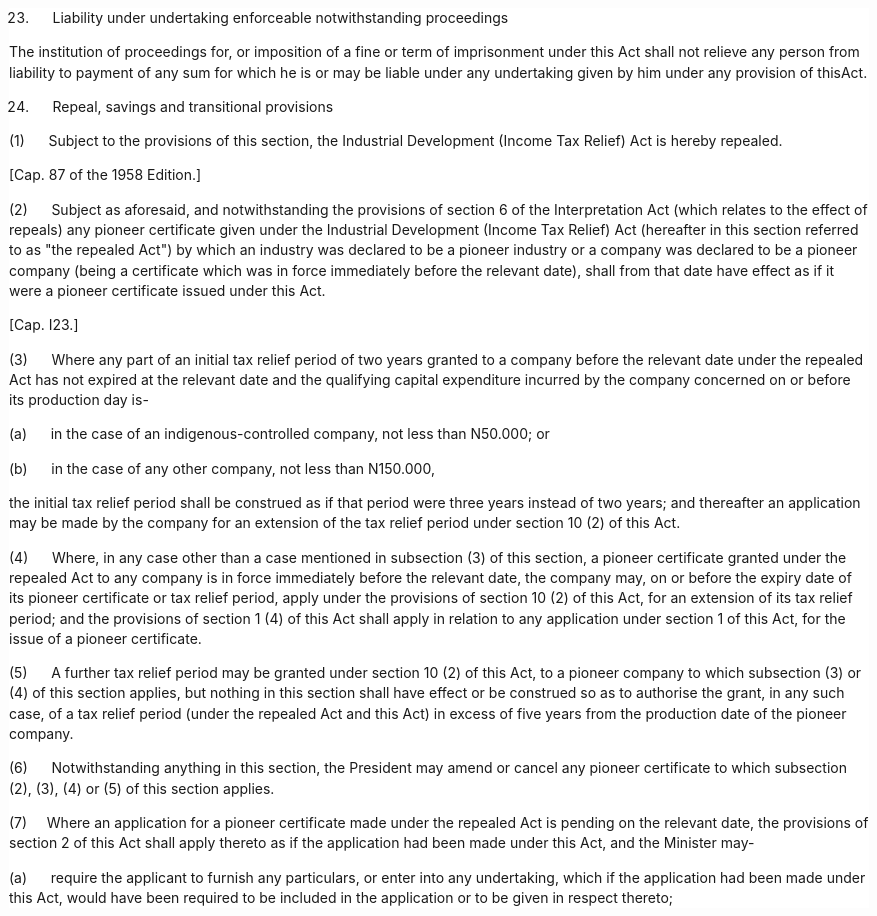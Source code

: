 23.      Liability under undertaking enforceable notwithstanding proceedings

The institution of proceedings for, or imposition of a fine or term of imprisonment under this Act shall not relieve any person from liability to payment of any sum for which he is or may be liable under any undertaking given by him under any provision of thisAct.

24.      Repeal, savings and transitional provisions

(1)      Subject to the provisions of this section, the Industrial Development (Income Tax Relief) Act is hereby repealed.

[Cap. 87 of the 1958 Edition.]

(2)      Subject as aforesaid, and notwithstanding the provisions of section 6 of the Interpretation Act (which relates to the effect of repeals) any pioneer certificate given under the Industrial Development (Income Tax Relief) Act (hereafter in this section referred to as "the repealed Act") by which an industry was declared to be a pioneer industry or a company was declared to be a pioneer company (being a certificate which was in force immediately before the relevant date), shall from that date have effect as if it were a pioneer certificate issued under this Act.

[Cap. I23.]

(3)      Where any part of an initial tax relief period of two years granted to a company before the relevant date under the repealed Act has not expired at the relevant date and the qualifying capital expenditure incurred by the company concerned on or before its production day is-

(a)      in the case of an indigenous-controlled company, not less than N50.000; or

(b)      in the case of any other company, not less than N150.000,

the initial tax relief period shall be construed as if that period were three years instead of two years; and thereafter an application may be made by the company for an extension of the tax relief period under section 10 (2) of this Act.

(4)      Where, in any case other than a case mentioned in subsection (3) of this section, a pioneer certificate granted under the repealed Act to any company is in force immediately before the relevant date, the company may, on or before the expiry date of its pioneer certificate or tax relief period, apply under the provisions of section 10 (2) of this Act, for an extension of its tax relief period; and the provisions of section 1 (4) of this Act shall apply in relation to any application under section 1 of this Act, for the issue of a pioneer certificate.

(5)      A further tax relief period may be granted under section 10 (2) of this Act, to a pioneer company to which subsection (3) or (4) of this section applies, but nothing in this section shall have effect or be construed so as to authorise the grant, in any such case, of a tax relief period (under the repealed Act and this Act) in excess of five years from the production date of the pioneer company.

(6)      Notwithstanding anything in this section, the President may amend or cancel any pioneer certificate to which subsection (2), (3), (4) or (5) of this section applies.

(7)     Where an application for a pioneer certificate made under the repealed Act is pending on the relevant date, the provisions of section 2 of this Act shall apply thereto as if the application had been made under this Act, and the Minister may-

(a)      require the applicant to furnish any particulars, or enter into any undertaking, which if the application had been made under this Act, would have been required to be included in the application or to be given in respect thereto;
